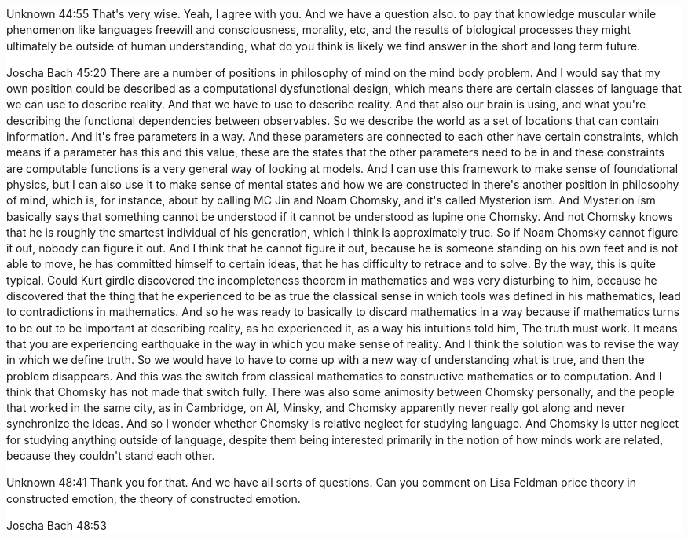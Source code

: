 Unknown 44:55
That's very wise. Yeah, I agree with you. And we have a question also. to pay that knowledge muscular while phenomenon like languages freewill and consciousness, morality, etc, and the results of biological processes they might ultimately be outside of human understanding, what do you think is likely we find answer in the short and long term future.

Joscha Bach 45:20
There are a number of positions in philosophy of mind on the mind body problem. And I would say that my own position could be described as a computational dysfunctional design, which means there are certain classes of language that we can use to describe reality. And that we have to use to describe reality. And that also our brain is using, and what you're describing the functional dependencies between observables. So we describe the world as a set of locations that can contain information. And it's free parameters in a way. And these parameters are connected to each other have certain constraints, which means if a parameter has this and this value, these are the states that the other parameters need to be in and these constraints are computable functions is a very general way of looking at models. And I can use this framework to make sense of foundational physics, but I can also use it to make sense of mental states and how we are constructed in there's another position in philosophy of mind, which is, for instance, about by calling MC Jin and Noam Chomsky, and it's called Mysterion ism. And Mysterion ism basically says that something cannot be understood if it cannot be understood as lupine one Chomsky. And not Chomsky knows that he is roughly the smartest individual of his generation, which I think is approximately true. So if Noam Chomsky cannot figure it out, nobody can figure it out. And I think that he cannot figure it out, because he is someone standing on his own feet and is not able to move, he has committed himself to certain ideas, that he has difficulty to retrace and to solve. By the way, this is quite typical. Could Kurt girdle discovered the incompleteness theorem in mathematics and was very disturbing to him, because he discovered that the thing that he experienced to be as true the classical sense in which tools was defined in his mathematics, lead to contradictions in mathematics. And so he was ready to basically to discard mathematics in a way because if mathematics turns to be out to be important at describing reality, as he experienced it, as a way his intuitions told him, The truth must work. It means that you are experiencing earthquake in the way in which you make sense of reality. And I think the solution was to revise the way in which we define truth. So we would have to have to come up with a new way of understanding what is true, and then the problem disappears. And this was the switch from classical mathematics to constructive mathematics or to computation. And I think that Chomsky has not made that switch fully. There was also some animosity between Chomsky personally, and the people that worked in the same city, as in Cambridge, on AI, Minsky, and Chomsky apparently never really got along and never synchronize the ideas. And so I wonder whether Chomsky is relative neglect for studying language. And Chomsky is utter neglect for studying anything outside of language, despite them being interested primarily in the notion of how minds work are related, because they couldn't stand each other.

Unknown 48:41
Thank you for that. And we have all sorts of questions. Can you comment on Lisa Feldman price theory in constructed emotion, the theory of constructed emotion.

Joscha Bach 48:53
